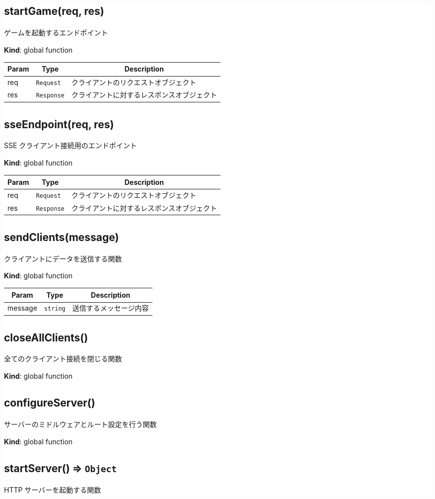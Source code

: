 <a name="startGame"></a>

## startGame(req, res)
ゲームを起動するエンドポイント

**Kind**: global function  

| Param | Type | Description |
| --- | --- | --- |
| req | <code>Request</code> | クライアントのリクエストオブジェクト |
| res | <code>Response</code> | クライアントに対するレスポンスオブジェクト |

<a name="sseEndpoint"></a>

## sseEndpoint(req, res)
SSE クライアント接続用のエンドポイント

**Kind**: global function  

| Param | Type | Description |
| --- | --- | --- |
| req | <code>Request</code> | クライアントのリクエストオブジェクト |
| res | <code>Response</code> | クライアントに対するレスポンスオブジェクト |

<a name="sendClients"></a>

## sendClients(message)
クライアントにデータを送信する関数

**Kind**: global function  

| Param | Type | Description |
| --- | --- | --- |
| message | <code>string</code> | 送信するメッセージ内容 |

<a name="closeAllClients"></a>

## closeAllClients()
全てのクライアント接続を閉じる関数

**Kind**: global function  
<a name="configureServer"></a>

## configureServer()
サーバーのミドルウェアとルート設定を行う関数

**Kind**: global function  
<a name="startServer"></a>

## startServer() ⇒ <code>Object</code>
HTTP サーバーを起動する関数
